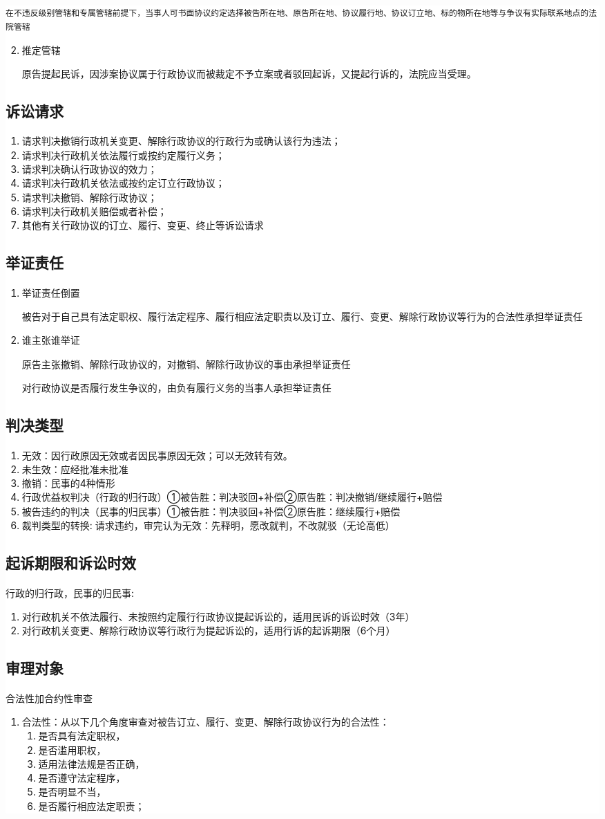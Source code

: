     在不违反级别管辖和专属管辖前提下，当事人可书面协议约定选择被告所在地、原告所在地、协议履行地、协议订立地、标的物所在地等与争议有实际联系地点的法院管辖

2. 推定管辖

    原告提起民诉，因涉案协议属于行政协议而被裁定不予立案或者驳回起诉，又提起行诉的，法院应当受理。

## 诉讼请求

1. 请求判决撤销行政机关变更、解除行政协议的行政行为或确认该行为违法；
2. 请求判决行政机关依法履行或按约定履行义务；
3. 请求判决确认行政协议的效力；
4. 请求判决行政机关依法或按约定订立行政协议；
5. 请求判决撤销、解除行政协议；
6. 请求判决行政机关赔偿或者补偿；
7. 其他有关行政协议的订立、履行、变更、终止等诉讼请求

## 举证责任

1. 举证责任倒置
    
    被告对于自己具有法定职权、履行法定程序、履行相应法定职责以及订立、履行、变更、解除行政协议等行为的合法性承担举证责任

2. 谁主张谁举证
    
    原告主张撤销、解除行政协议的，对撤销、解除行政协议的事由承担举证责任

    对行政协议是否履行发生争议的，由负有履行义务的当事人承担举证责任


## 判决类型

1. 无效：因行政原因无效或者因民事原因无效；可以无效转有效。
2. 未生效：应经批准未批准
3. 撤销：民事的4种情形
4. 行政优益权判决（行政的归行政）①被告胜：判决驳回+补偿②原告胜：判决撤销/继续履行+赔偿
5. 被告违约的判决（民事的归民事）①被告胜：判决驳回+补偿②原告胜：继续履行+赔偿
6. 裁判类型的转换: 请求违约，审完认为无效：先释明，愿改就判，不改就驳（无论高低）


## 起诉期限和诉讼时效

行政的归行政，民事的归民事:
1. 对行政机关不依法履行、未按照约定履行行政协议提起诉讼的，适用民诉的诉讼时效（3年）
2. 对行政机关变更、解除行政协议等行政行为提起诉讼的，适用行诉的起诉期限（6个月）

## 审理对象
合法性加合约性审查

1. 合法性：从以下几个角度审查对被告订立、履行、变更、解除行政协议行为的合法性：
    1. 是否具有法定职权，
    2. 是否滥用职权，
    3. 适用法律法规是否正确，
    4. 是否遵守法定程序，
    5. 是否明显不当，
    6. 是否履行相应法定职责；

